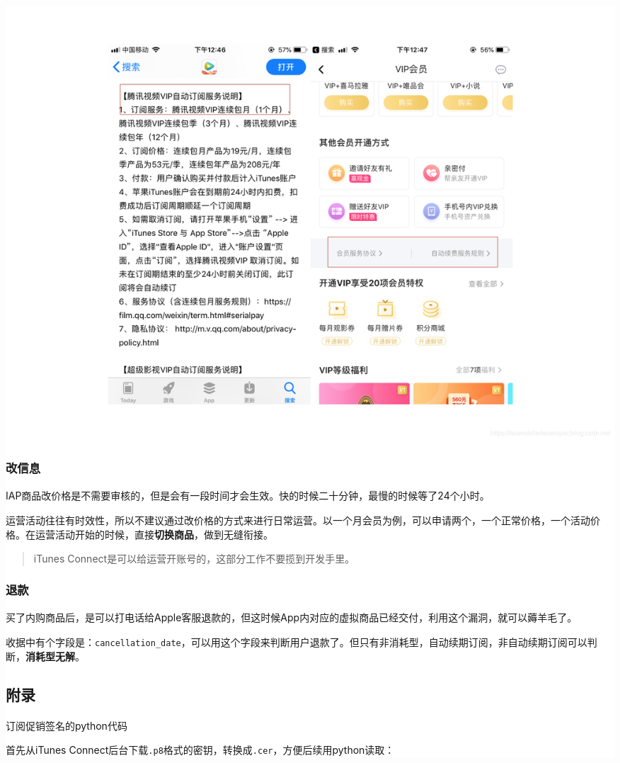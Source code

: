 ![协议](/assets/postAssets/2019/20190421230000705.png)

### 改信息

IAP商品改价格是不需要审核的，但是会有一段时间才会生效。快的时候二十分钟，最慢的时候等了24个小时。

运营活动往往有时效性，所以不建议通过改价格的方式来进行日常运营。以一个月会员为例，可以申请两个，一个正常价格，一个活动价格。在运营活动开始的时候，直接**切换商品**，做到无缝衔接。

> iTunes Connect是可以给运营开账号的，这部分工作不要揽到开发手里。

### 退款

买了内购商品后，是可以打电话给Apple客服退款的，但这时候App内对应的虚拟商品已经交付，利用这个漏洞，就可以薅羊毛了。

收据中有个字段是：`cancellation_date`，可以用这个字段来判断用户退款了。但只有非消耗型，自动续期订阅，非自动续期订阅可以判断，**消耗型无解**。

## 附录

订阅促销签名的python代码

首先从iTunes Connect后台下载`.p8`格式的密钥，转换成`.cer`，方便后续用python读取：
